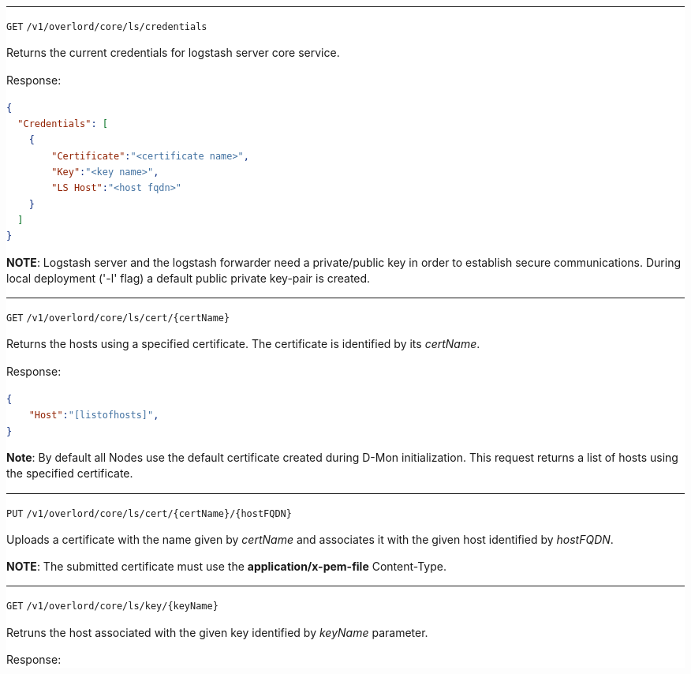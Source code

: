 ***

`GET` `/v1/overlord/core/ls/credentials`

Returns the current credentials for logstash server core service.

Response:

```json
{
  "Credentials": [
  	{
  		"Certificate":"<certificate name>",
  		"Key":"<key name>",
  		"LS Host":"<host fqdn>"
  	}
  ]
}

```

**NOTE**: Logstash server and the logstash forwarder need a private/public key in order to establish secure communications. During local deployment ('-l' flag) a default public private key-pair is created.

***

`GET` `/v1/overlord/core/ls/cert/{certName}`

Returns the hosts using a specified certificate. The certificate is identified by its _certName_.

Response:

```json
{
	"Host":"[listofhosts]",
}

```

**Note**: By default all Nodes use the default certificate created during D-Mon initialization. This request returns a list of hosts using the specified certificate. 

***

`PUT` `/v1/overlord/core/ls/cert/{certName}/{hostFQDN}`

Uploads a certificate with the name given by _certName_ and associates it with the given host identified by _hostFQDN_.

**NOTE**: The submitted certificate must use the **application/x-pem-file** Content-Type.

***

`GET` `/v1/overlord/core/ls/key/{keyName}`

Retruns the host associated with the given key identified by _keyName_ parameter.

Response:
